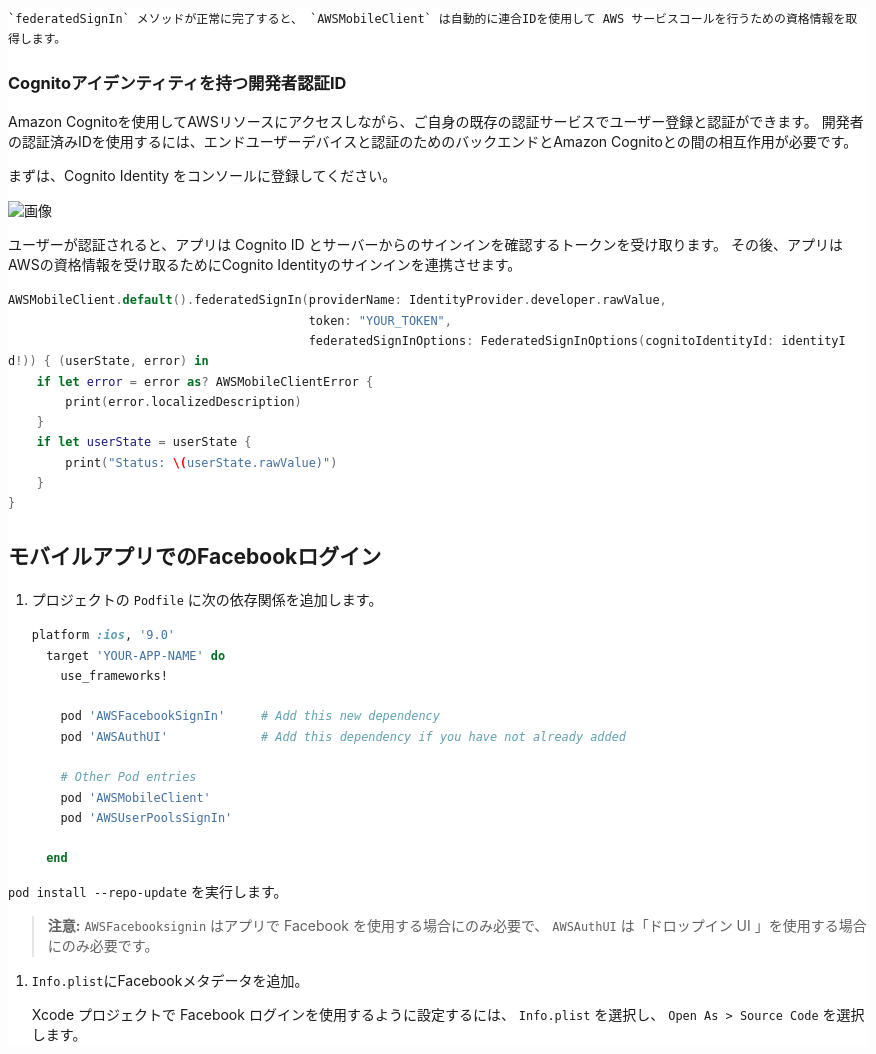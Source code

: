     `federatedSignIn` メソッドが正常に完了すると、 `AWSMobileClient` は自動的に連合IDを使用して AWS サービスコールを行うための資格情報を取得します。

### Cognitoアイデンティティを持つ開発者認証ID

Amazon Cognitoを使用してAWSリソースにアクセスしながら、ご自身の既存の認証サービスでユーザー登録と認証ができます。 開発者の認証済みIDを使用するには、エンドユーザーデバイスと認証のためのバックエンドとAmazon Cognitoとの間の相互作用が必要です。

まずは、Cognito Identity をコンソールに登録してください。

![画像](~/images/dev-auth-ids-console-settings.png)

ユーザーが認証されると、アプリは Cognito ID とサーバーからのサインインを確認するトークンを受け取ります。 その後、アプリはAWSの資格情報を受け取るためにCognito Identityのサインインを連携させます。

```swift
AWSMobileClient.default().federatedSignIn(providerName: IdentityProvider.developer.rawValue,
                                          token: "YOUR_TOKEN",
                                          federatedSignInOptions: FederatedSignInOptions(cognitoIdentityId: identityId!)) { (userState, error) in
    if let error = error as? AWSMobileClientError {
        print(error.localizedDescription)
    }
    if let userState = userState {
        print("Status: \(userState.rawValue)")
    }
}
```

## モバイルアプリでのFacebookログイン

1. プロジェクトの `Podfile` に次の依存関係を追加します。

    ```ruby
    platform :ios, '9.0'
      target 'YOUR-APP-NAME' do
        use_frameworks!

        pod 'AWSFacebookSignIn'     # Add this new dependency
        pod 'AWSAuthUI'             # Add this dependency if you have not already added

        # Other Pod entries
        pod 'AWSMobileClient'
        pod 'AWSUserPoolsSignIn'

      end
    ```

`pod install --repo-update` を実行します。

> **注意:** `AWSFacebooksignin` はアプリで Facebook を使用する場合にのみ必要で、  `AWSAuthUI` は「ドロップイン UI 」を使用する場合にのみ必要です。

1. `Info.plist`にFacebookメタデータを追加。

    Xcode プロジェクトで Facebook ログインを使用するように設定するには、 `Info.plist` を選択し、 `Open As > Source Code` を選択します。
